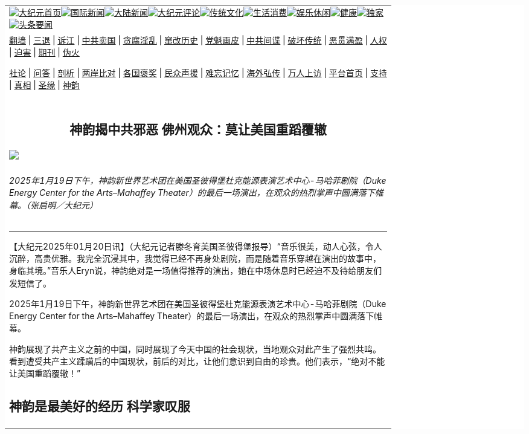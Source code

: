 <a name="1" id="1" target="_blank"></a><span id="1"></span>
<table align=center border="0"><tr><td colspan="2" VALIGN=TOP><a href="https://github.com/1992513/djy/blob/master/gb/nf1351518.md#1"><img src="https://raw.githubusercontent.com/1992513/www/master/t/djy/1.jpg" title="大纪元首页" alt="大纪元首页"></a><a href="https://github.com/1992513/djy/blob/master/gb/n24hr.md#1"><img src="https://raw.githubusercontent.com/1992513/www/master/t/djy/3.jpg" title="国际新闻" alt="国际新闻"></a><a href="https://github.com/1992513/djy/blob/master/gb/nsc413.md#1"><img src="https://raw.githubusercontent.com/1992513/www/master/t/djy/4.jpg" title="大陆新闻" alt="大陆新闻"></a><a href="https://github.com/1992513/djy/blob/master/gb/news392.md#1"><img src="https://raw.githubusercontent.com/1992513/www/master/t/djy/5.jpg" title="大纪元评论" alt="大纪元评论"></a><a href="https://github.com/1992513/djy/blob/master/gb/news2007.md#1"><img src="https://raw.githubusercontent.com/1992513/www/master/t/djy/6.jpg" title="传统文化" alt="传统文化"></a><a href="https://github.com/1992513/djy/blob/master/gb/news2008.md#1"><img src="https://raw.githubusercontent.com/1992513/www/master/t/djy/7.jpg" title="生活消费" alt="生活消费"></a><a href="https://github.com/1992513/djy/blob/master/gb/ncyule.md#1"><img src="https://raw.githubusercontent.com/1992513/www/master/t/djy/8.jpg" title="娱乐休闲" alt="娱乐休闲"></a><a href="https://github.com/1992513/djy/blob/master/gb/nsc1002.md#1"><img src="https://raw.githubusercontent.com/1992513/www/master/t/djy/9.jpg" title="健康" alt="健康"></a><a href="https://github.com/1992513/djy/blob/master/gb/nf6092.md#1"><img src="https://raw.githubusercontent.com/1992513/www/master/t/djy/10a.jpg" title="独家" alt="独家"></a><a href="https://github.com/1992513/djy/blob/master/gb/nf4514.md#1"><img src="https://raw.githubusercontent.com/1992513/www/master/t/djy/12a.jpg" title="头条要闻" alt="头条要闻"></a></td></tr>
<tr><td colspan="2" VALIGN=TOP><a target="_blank" href="https://github.com/1992513/www/blob/master/README.md?zsrh#1">翻墙</a> | <a target="_blank" href="https://github.com/1992513/djy/blob/master/gb/nf5657.md#1">三退</a> | <a target="_blank" href="https://github.com/1992513/djy/blob/master/gb/nf6124.md#1">诉江</a> | <a target="_blank" href="https://github.com/1992513/djy/blob/master/gb/nf1176117.md#1">中共卖国</a> | <a target="_blank" href="https://github.com/1992513/djy/blob/master/gb/nf5773.md#1">贪腐淫乱</a> | <a target="_blank" href="https://github.com/1992513/djy/blob/master/gb/nf1176115.md#1">窜改历史</a> | <a target="_blank" href="https://github.com/1992513/djy/blob/master/gb/nf1176107.md#1">党魁画皮</a> | <a target="_blank" href="https://github.com/1992513/djy/blob/master/gb/nf1320400.md#1">中共间谍</a> | <a target="_blank" href="https://github.com/1992513/djy/blob/master/gb/nf1176114.md#1">破坏传统</a> | <a target="_blank" href="https://github.com/1992513/ntdtv/blob/master/gb/prog447_1.md#1">恶贯满盈</a> | <a target="_blank" href="https://github.com/1992513/djy/blob/master/gb/ncid278.md#1">人权</a> | <a target="_blank" href="https://github.com/1992513/djy/blob/master/gb/nf1176111.md#1">迫害</a> | <a target="_blank" href="https://gitlab.com/szzdlab/mh-qikan/blob/master/README.md#1">期刊</a> | <a target="_blank" href="https://github.com/1992513/djy/blob/master/gb/nf5562.md#1">伪火</a></p><p><a target="_blank" href="https://github.com/1992513/djy/blob/master/gb/9p.md#1">社论</a> | <a target="_blank" href="https://github.com/1992513/djy/blob/master/gb/nf4378.md#1">问答</a> | <a target="_blank" href="https://github.com/1992513/djy/blob/master/gb/nf5792.md#1">剖析</a> | <a target="_blank" href="https://github.com/1992513/djy/blob/master/gb/nf5735.md#1">两岸比对</a> | <a target="_blank" href="https://github.com/1992513/djy/blob/master/gb/nf6119.md#1">各国褒奖</a> | <a target="_blank" href="https://github.com/1992513/djy/blob/master/gb/nf6120.md#1">民众声援</a> | <a target="_blank" href="https://github.com/1992513/djy/blob/master/gb/nf1188594.md#1">难忘记忆</a> | <a target="_blank" href="https://github.com/1992513/djy/blob/master/gb/nf3180.md#1">海外弘传</a> | <a target="_blank" href="https://github.com/1992513/djy/blob/master/gb/nf5410.md#1">万人上访</a> | <a target="_blank" href="https://github.com/1992513/www/blob/master/README.md?zsrh#1">平台首页</a> | <a target="_blank" href="https://github.com/1992513/djy/blob/master/gb/nf4386.md#1">支持</a> | <a target="_blank" href="https://github.com/1992513/djy/blob/master/gb/nf4389.md#1">真相</a> | <a target="_blank" href="https://github.com/1992513/djy/blob/master/gb/nf5790.md#1">圣缘</a> | <a target="_blank" href="https://github.com/1992513/djy/blob/master/gb/nf4786.md#1">神韵</a></td></tr>
<tr><td VALIGN=TOP width="626"><h2 align=center>神韵揭中共邪恶 佛州观众：莫让美国重蹈覆辙</h2>
<img width="600" src="https://i.epochtimes.com/assets/uploads/2025/01/id14417734-250119193134100731-600x400.jpg" />
<h6>2025年1月19日下午，神韵新世界艺术团在美国圣彼得堡杜克能源表演艺术中心-马哈菲剧院（Duke Energy Center for the Arts–Mahaffey Theater）的最后一场演出，在观众的热烈掌声中圆满落下帷幕。（张启明／大纪元）
</h6>
<hr>
	<p>【大纪元2025年01月20日讯】（大纪元记者滕冬育美国圣彼得堡报导）“音乐很美，动人心弦，令人沉醉，高贵优雅。我完全沉浸其中，我觉得已经不再身处剧院，而是随着音乐穿越在演出的故事中，身临其境。”音乐人Eryn说，神韵绝对是一场值得推荐的演出，她在中场休息时已经迫不及待给朋友们发短信了。</p>
<p>2025年1月19日下午，神韵新世界艺术团在美国圣彼得堡杜克能源表演艺术中心-马哈菲剧院（Duke Energy Center for the Arts–Mahaffey Theater）的最后一场演出，在观众的热烈掌声中圆满落下帷幕。</p>
<p>神韵展现了共产主义之前的中国，同时展现了今天中国的社会现状，当地观众对此产生了强烈共鸣。看到遭受共产主义蹂躏后的中国现状，前后的对比，让他们意识到自由的珍贵。他们表示，“绝对不能让美国重蹈覆辙！”</p>
<h2>神韵是最美好的经历 科学家叹服</h2>